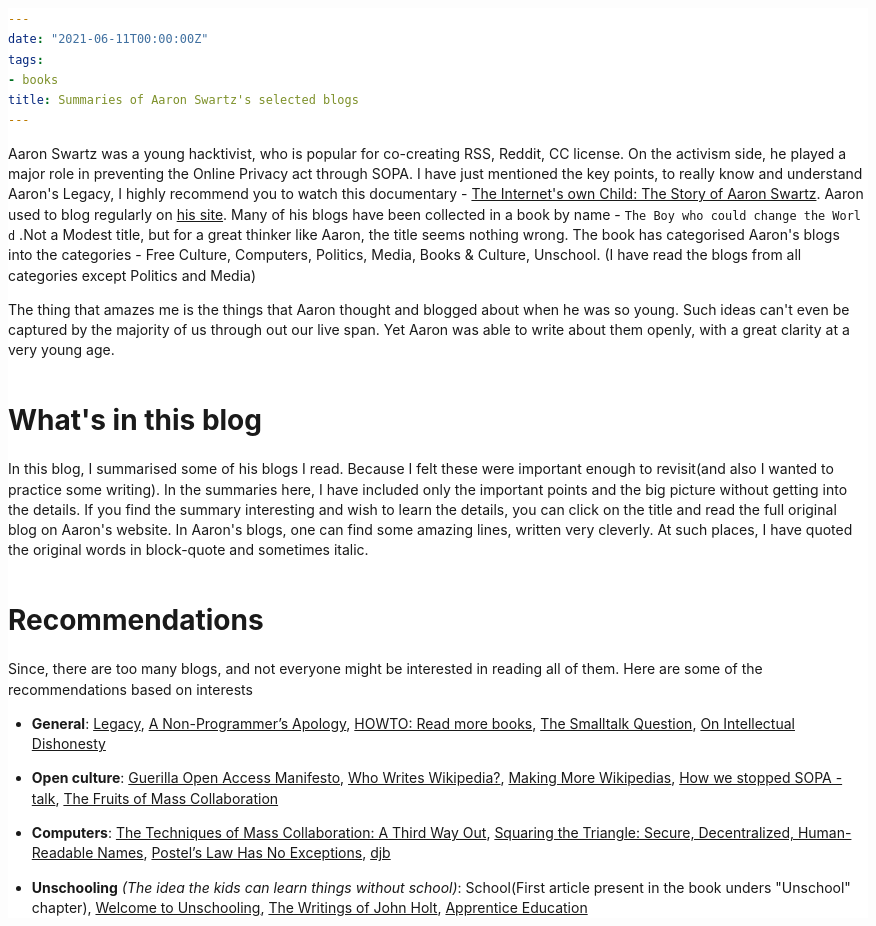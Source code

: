 ```yaml
---
date: "2021-06-11T00:00:00Z"
tags:
- books
title: Summaries of Aaron Swartz's selected blogs
---
```


Aaron Swartz was a young hacktivist, who is popular for co-creating RSS, Reddit, CC license. On the activism side, he played a major role in preventing the Online Privacy act through SOPA. I have just mentioned the key points, to really know and understand Aaron's Legacy, I highly recommend you to watch this documentary - [The Internet's own Child: The Story of Aaron Swartz](https://www.youtube.com/watch?v=9vz06QO3UkQ). Aaron used to blog regularly on [his site](http://www.aaronsw.com/weblog/).  Many of his blogs have been collected in a book by name - `The Boy who could change the World` .Not a Modest title, but for a great thinker like Aaron, the title seems nothing wrong. The book has categorised Aaron's blogs into the categories - Free Culture, Computers, Politics, Media, Books & Culture, Unschool. (I have read the blogs from all categories except Politics and Media)

The thing that amazes me is the things that Aaron thought and blogged about when he was so young. Such ideas can't even be captured by the majority of us through out our live span. Yet Aaron was able to write about them openly, with a great clarity at a very young age. 

# What's in this blog

In this blog, I summarised some of his blogs I read. Because I felt these were important enough to revisit(and also I wanted to practice some writing). In the summaries here, I have included only the important points and the big picture without getting into the details. If you find the summary interesting and wish to learn the details, you can click on the title and read the full original blog on Aaron's website.  In Aaron's blogs, one can find some amazing lines, written very cleverly. At such places, I have quoted the original words in block-quote and sometimes italic.

# Recommendations

Since, there are too many blogs, and not everyone might be interested in reading all of them. Here are some of the recommendations based on interests

- **General**: [Legacy](http://www.aaronsw.com/weblog/legacy), [A Non-Programmer’s Apology](http://www.aaronsw.com/weblog/nonapology), [HOWTO: Read more books](http://www.aaronsw.com/weblog/morebooks), [The Smalltalk Question](http://www.aaronsw.com/weblog/smalltalkq), [On Intellectual Dishonesty](http://www.aaronsw.com/weblog/intellectualdishonesty)

- **Open culture**: [Guerilla Open Access Manifesto](https://archive.org/stream/GuerillaOpenAccessManifesto/Goamjuly2008_djvu.txt), [Who Writes Wikipedia?](http://www.aaronsw.com/weblog/whowriteswikipedia), [Making More Wikipedias](http://www.aaronsw.com/weblog/morewikipedias), [How we stopped SOPA - talk](https://www.youtube.com/watch?v=Fgh2dFngFsg), [The Fruits of Mass Collaboration](http://www.aaronsw.com/weblog/masscollab) 
- **Computers**: [The Techniques of Mass Collaboration: A Third Way Out](http://www.aaronsw.com/weblog/masscollab2), [Squaring the Triangle: Secure, Decentralized, Human-Readable Names](http://www.aaronsw.com/weblog/squarezooko), [Postel’s Law Has No Exceptions](http://www.aaronsw.com/weblog/001025), [djb](http://www.aaronsw.com/weblog/djb)
- **Unschooling** *(The idea the kids can learn things without school)*: School(First article present in the book unders "Unschool" chapter), [Welcome to Unschooling](http://web.archive.org/web/20020101214543/http://www.swartzfam.com:82/aaron/school/2001/04/05/), [The Writings of John Holt](http://web.archive.org/web/20011222043951/http://swartzfam.com/aaron/school/2001/04/29/), [Apprentice Education](http://web.archive.org/web/20020306075407/http://www.swartzfam.com:82/aaron/school/2001/02/19/)
